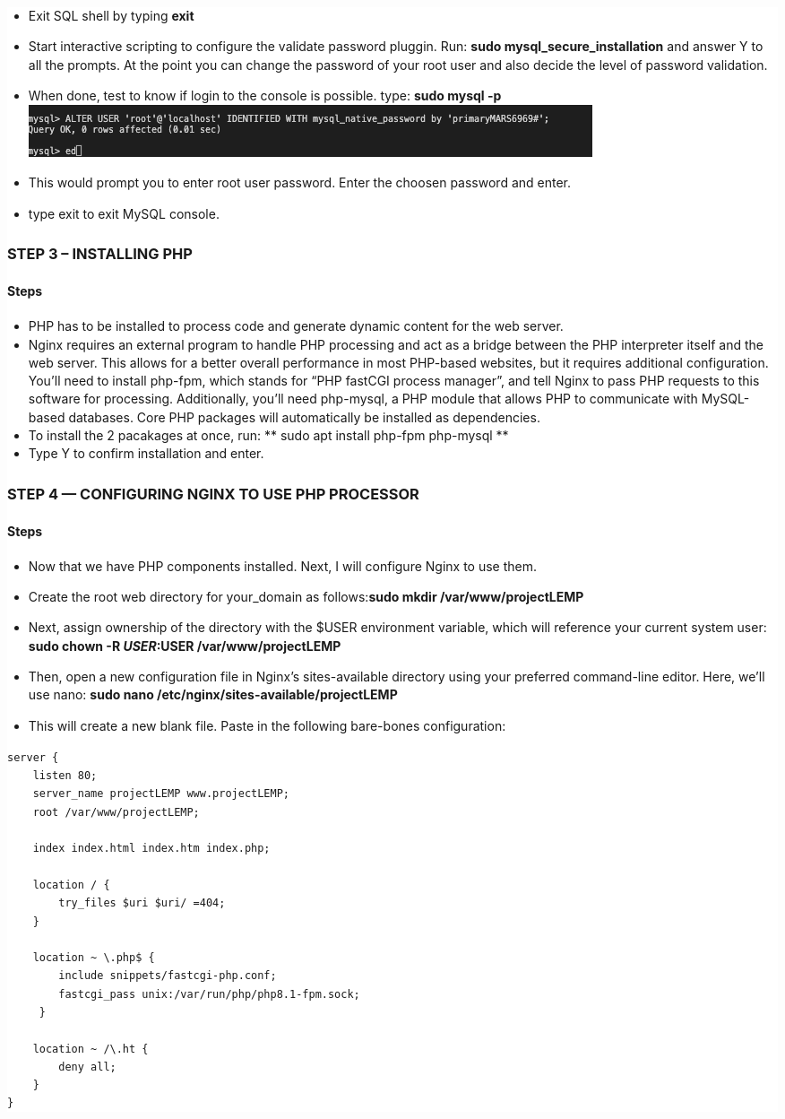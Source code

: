 * Exit SQL shell by typing **exit** 
* Start interactive scripting to configure the validate password pluggin. Run: **sudo mysql_secure_installation** and answer Y to all the prompts. At the point you can change the password of your root user and also decide the level of password validation.
* When done, test to know if login to the console is possible. type: **sudo mysql -p** 
![Project2pix7](mysql.png)

* This would prompt you to enter root user password. Enter the choosen password and enter.
* type exit to exit MySQL console.


### STEP 3 – INSTALLING PHP
#### Steps
* PHP has to be installed to process code and generate dynamic content for the web server.
* Nginx requires an external program to handle PHP processing and act as a bridge between the PHP interpreter itself and the web server. This allows for a better overall performance in most PHP-based websites, but it requires additional configuration. You’ll need to install php-fpm, which stands for “PHP fastCGI process manager”, and tell Nginx to pass PHP requests to this software for processing. Additionally, you’ll need php-mysql, a PHP module that allows PHP to communicate with MySQL-based databases. Core PHP packages will automatically be installed as dependencies.
* To install the 2 pacakages at once, run: 
** sudo apt install php-fpm php-mysql **
* Type Y to confirm installation and enter.


### STEP 4 — CONFIGURING NGINX TO USE PHP PROCESSOR
#### Steps
* Now that we have PHP components installed. Next, I will configure Nginx to use them.
* Create the root web directory for your_domain as follows:**sudo mkdir /var/www/projectLEMP**


* Next, assign ownership of the directory with the $USER environment variable, which will reference your current system user: **sudo chown -R $USER:$USER /var/www/projectLEMP**
* Then, open a new configuration file in Nginx’s sites-available directory using your preferred command-line editor. Here, we’ll use nano: **sudo nano /etc/nginx/sites-available/projectLEMP**
* This will create a new blank file. Paste in the following bare-bones configuration:
```
server {
    listen 80;
    server_name projectLEMP www.projectLEMP;
    root /var/www/projectLEMP;

    index index.html index.htm index.php;

    location / {
        try_files $uri $uri/ =404;
    }

    location ~ \.php$ {
        include snippets/fastcgi-php.conf;
        fastcgi_pass unix:/var/run/php/php8.1-fpm.sock;
     }

    location ~ /\.ht {
        deny all;
    }
}
```